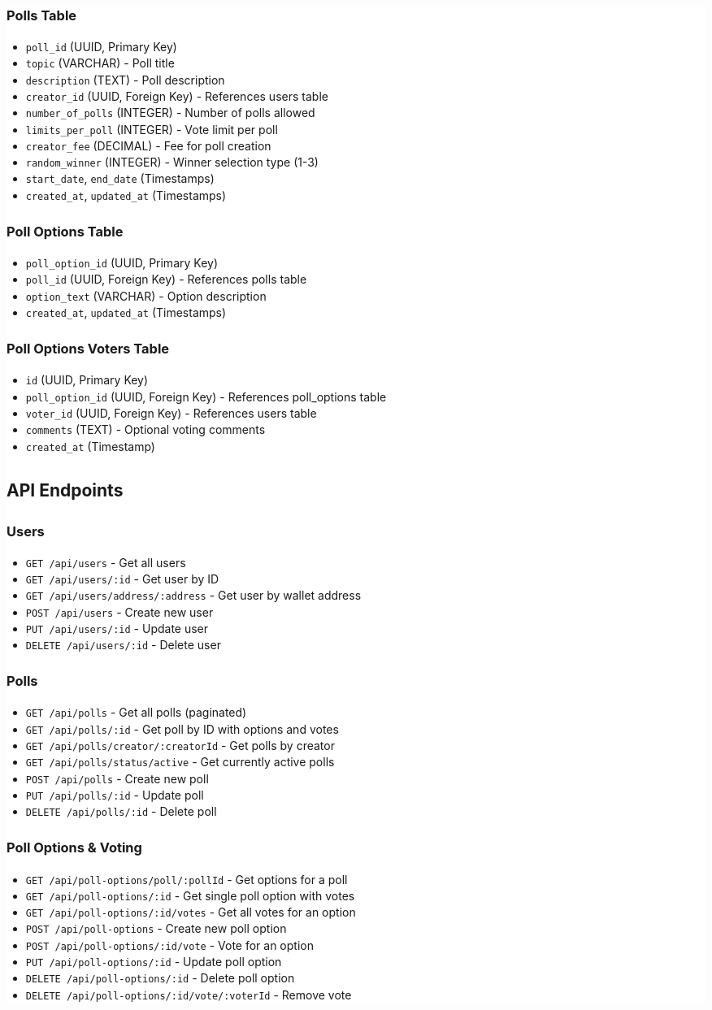 ### Polls Table
- `poll_id` (UUID, Primary Key)
- `topic` (VARCHAR) - Poll title
- `description` (TEXT) - Poll description
- `creator_id` (UUID, Foreign Key) - References users table
- `number_of_polls` (INTEGER) - Number of polls allowed
- `limits_per_poll` (INTEGER) - Vote limit per poll
- `creator_fee` (DECIMAL) - Fee for poll creation
- `random_winner` (INTEGER) - Winner selection type (1-3)
- `start_date`, `end_date` (Timestamps)
- `created_at`, `updated_at` (Timestamps)

### Poll Options Table
- `poll_option_id` (UUID, Primary Key)
- `poll_id` (UUID, Foreign Key) - References polls table
- `option_text` (VARCHAR) - Option description
- `created_at`, `updated_at` (Timestamps)

### Poll Options Voters Table
- `id` (UUID, Primary Key)
- `poll_option_id` (UUID, Foreign Key) - References poll_options table
- `voter_id` (UUID, Foreign Key) - References users table
- `comments` (TEXT) - Optional voting comments
- `created_at` (Timestamp)

## API Endpoints

### Users
- `GET /api/users` - Get all users
- `GET /api/users/:id` - Get user by ID
- `GET /api/users/address/:address` - Get user by wallet address
- `POST /api/users` - Create new user
- `PUT /api/users/:id` - Update user
- `DELETE /api/users/:id` - Delete user

### Polls
- `GET /api/polls` - Get all polls (paginated)
- `GET /api/polls/:id` - Get poll by ID with options and votes
- `GET /api/polls/creator/:creatorId` - Get polls by creator
- `GET /api/polls/status/active` - Get currently active polls
- `POST /api/polls` - Create new poll
- `PUT /api/polls/:id` - Update poll
- `DELETE /api/polls/:id` - Delete poll

### Poll Options & Voting
- `GET /api/poll-options/poll/:pollId` - Get options for a poll
- `GET /api/poll-options/:id` - Get single poll option with votes
- `GET /api/poll-options/:id/votes` - Get all votes for an option
- `POST /api/poll-options` - Create new poll option
- `POST /api/poll-options/:id/vote` - Vote for an option
- `PUT /api/poll-options/:id` - Update poll option
- `DELETE /api/poll-options/:id` - Delete poll option
- `DELETE /api/poll-options/:id/vote/:voterId` - Remove vote
